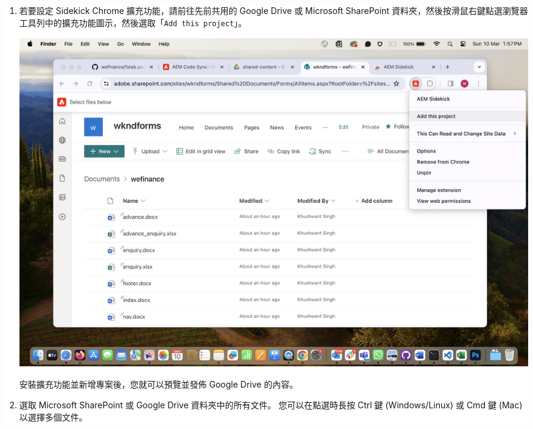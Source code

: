 1. 若要設定 Sidekick Chrome 擴充功能，請前往先前共用的 Google Drive 或 Microsoft SharePoint 資料夾，然後按滑鼠右鍵點選瀏覽器工具列中的擴充功能圖示，然後選取「`Add this project`」。

   ![AEM Sidekick - 新增專案](/help/edge/assets/aem-sidekick-add-a-project.png)

   安裝擴充功能並新增專案後，您就可以預覽並發佈 Google Drive 的內容。

1. 選取 Microsoft SharePoint 或 Google Drive 資料夾中的所有文件。 您可以在點選時長按 Ctrl 鍵 (Windows/Linux) 或 Cmd 鍵 (Mac) 以選擇多個文件。
